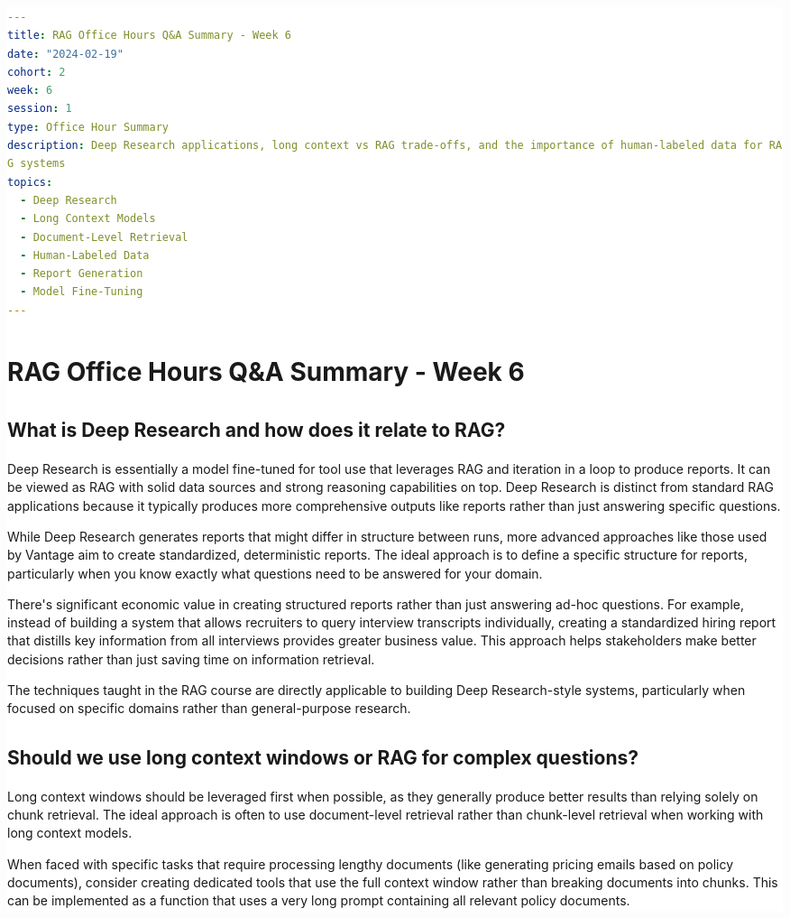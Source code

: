 ```yaml
---
title: RAG Office Hours Q&A Summary - Week 6
date: "2024-02-19"
cohort: 2
week: 6
session: 1
type: Office Hour Summary
description: Deep Research applications, long context vs RAG trade-offs, and the importance of human-labeled data for RAG systems
topics:
  - Deep Research
  - Long Context Models
  - Document-Level Retrieval
  - Human-Labeled Data
  - Report Generation
  - Model Fine-Tuning
---
```


# RAG Office Hours Q&A Summary - Week 6

## What is Deep Research and how does it relate to RAG?

Deep Research is essentially a model fine-tuned for tool use that leverages RAG and iteration in a loop to produce reports. It can be viewed as RAG with solid data sources and strong reasoning capabilities on top. Deep Research is distinct from standard RAG applications because it typically produces more comprehensive outputs like reports rather than just answering specific questions.

While Deep Research generates reports that might differ in structure between runs, more advanced approaches like those used by Vantage aim to create standardized, deterministic reports. The ideal approach is to define a specific structure for reports, particularly when you know exactly what questions need to be answered for your domain.

There's significant economic value in creating structured reports rather than just answering ad-hoc questions. For example, instead of building a system that allows recruiters to query interview transcripts individually, creating a standardized hiring report that distills key information from all interviews provides greater business value. This approach helps stakeholders make better decisions rather than just saving time on information retrieval.

The techniques taught in the RAG course are directly applicable to building Deep Research-style systems, particularly when focused on specific domains rather than general-purpose research.

## Should we use long context windows or RAG for complex questions?

Long context windows should be leveraged first when possible, as they generally produce better results than relying solely on chunk retrieval. The ideal approach is often to use document-level retrieval rather than chunk-level retrieval when working with long context models.

When faced with specific tasks that require processing lengthy documents (like generating pricing emails based on policy documents), consider creating dedicated tools that use the full context window rather than breaking documents into chunks. This can be implemented as a function that uses a very long prompt containing all relevant policy documents.
